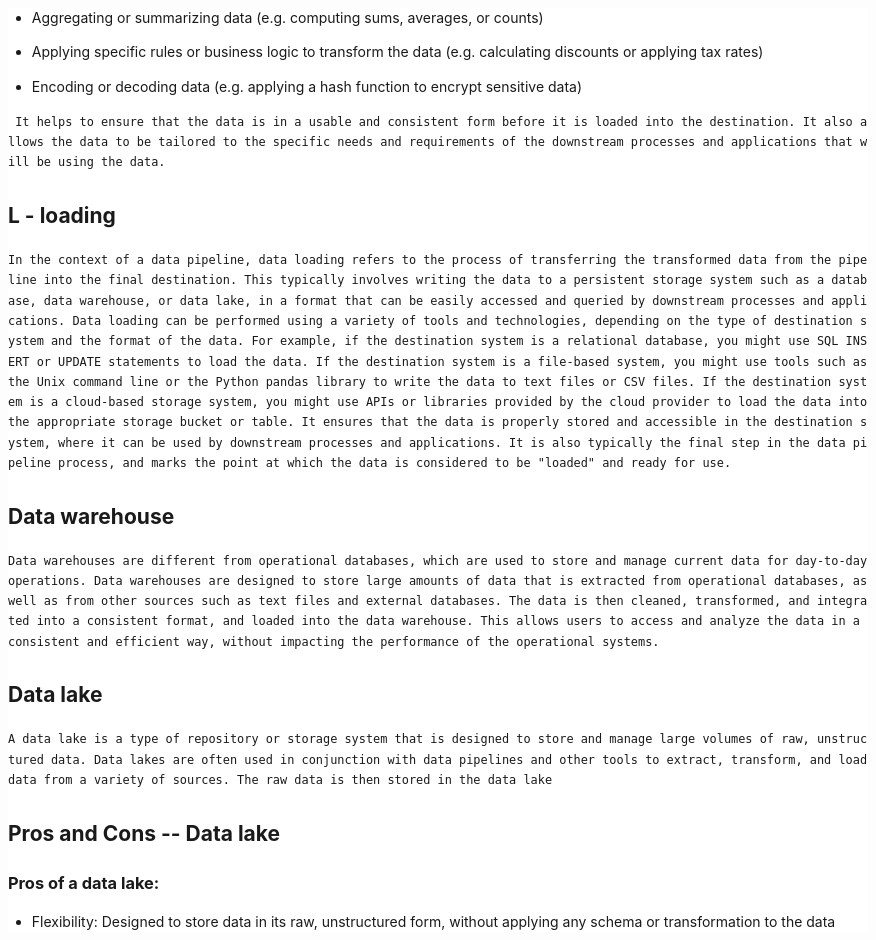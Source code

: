 * Aggregating or summarizing data (e.g. computing sums, averages, or counts)

* Applying specific rules or business logic to transform the data (e.g. calculating discounts or applying tax rates)

* Encoding or decoding data (e.g. applying a hash function to encrypt sensitive data)

`
It helps to ensure that the data is in a usable and consistent form before it is loaded into the destination. It also allows the data to be tailored to the specific needs and requirements of the downstream processes and applications that will be using the data.`

## L - loading

`In the context of a data pipeline, data loading refers to the process of transferring the transformed data from the pipeline into the final destination. This typically involves writing the data to a persistent storage system such as a database, data warehouse, or data lake, in a format that can be easily accessed and queried by downstream processes and applications. Data loading can be performed using a variety of tools and technologies, depending on the type of destination system and the format of the data. For example, if the destination system is a relational database, you might use SQL INSERT or UPDATE statements to load the data. If the destination system is a file-based system, you might use tools such as the Unix command line or the Python pandas library to write the data to text files or CSV files. If the destination system is a cloud-based storage system, you might use APIs or libraries provided by the cloud provider to load the data into the appropriate storage bucket or table. It ensures that the data is properly stored and accessible in the destination system, where it can be used by downstream processes and applications. It is also typically the final step in the data pipeline process, and marks the point at which the data is considered to be "loaded" and ready for use.`

## Data warehouse

`Data warehouses are different from operational databases, which are used to store and manage current data for day-to-day operations. Data warehouses are designed to store large amounts of data that is extracted from operational databases, as well as from other sources such as text files and external databases. The data is then cleaned, transformed, and integrated into a consistent format, and loaded into the data warehouse. This allows users to access and analyze the data in a consistent and efficient way, without impacting the performance of the operational systems.`

## Data lake

`A data lake is a type of repository or storage system that is designed to store and manage large volumes of raw, unstructured data. Data lakes are often used in conjunction with data pipelines and other tools to extract, transform, and load data from a variety of sources. The raw data is then stored in the data lake `

## Pros and Cons -- Data lake

### Pros of a data lake:

* Flexibility: Designed to store data in its raw, unstructured form, without applying any schema or transformation to the data
